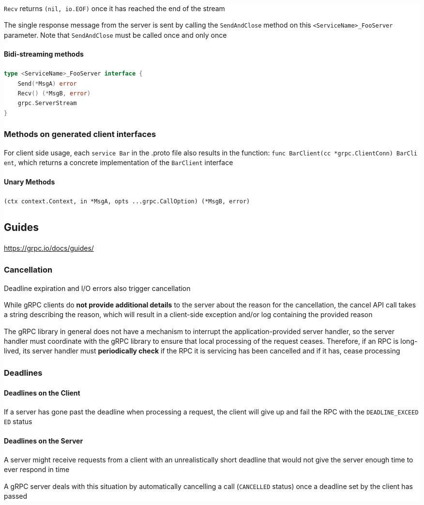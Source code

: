 `Recv` returns `(nil, io.EOF)` once it has reached the end of the stream

The single response message from the server is sent by calling the `SendAndClose` method on this `<ServiceName>_FooServer` parameter. Note that `SendAndClose` must be called once and only once

#### Bidi-streaming methods

```go
type <ServiceName>_FooServer interface {
	Send(*MsgA) error
	Recv() (*MsgB, error)
	grpc.ServerStream
}
```

### Methods on generated client interfaces

For client side usage, each `service Bar` in the .proto file also results in the function: `func BarClient(cc *grpc.ClientConn) BarClient`, which returns a concrete implementation of the `BarClient` interface

#### Unary Methods

`(ctx context.Context, in *MsgA, opts ...grpc.CallOption) (*MsgB, error)`

## Guides

<https://grpc.io/docs/guides/>

### Cancellation

Deadline expiration and I/O errors also trigger cancellation

While gRPC clients do **not provide additional details** to the server about the reason for the cancellation, the cancel API call takes a string describing the reason, which will result in a client-side exception and/or log containing the provided reason

The gRPC library in general does not have a mechanism to interrupt the application-provided server handler, so the server handler must coordinate with the gRPC library to ensure that local processing of the request ceases. Therefore, if an RPC is long-lived, its server handler must **periodically check** if the RPC it is servicing has been cancelled and if it has, cease processing

### Deadlines

#### Deadlines on the Client

If a server has gone past the deadline when processing a request, the client will give up and fail the RPC with the `DEADLINE_EXCEEDED` status

#### Deadlines on the Server

A server might receive requests from a client with an unrealistically short deadline that would not give the server enough time to ever respond in time

A gRPC server deals with this situation by automatically cancelling a call (`CANCELLED` status) once a deadline set by the client has passed
